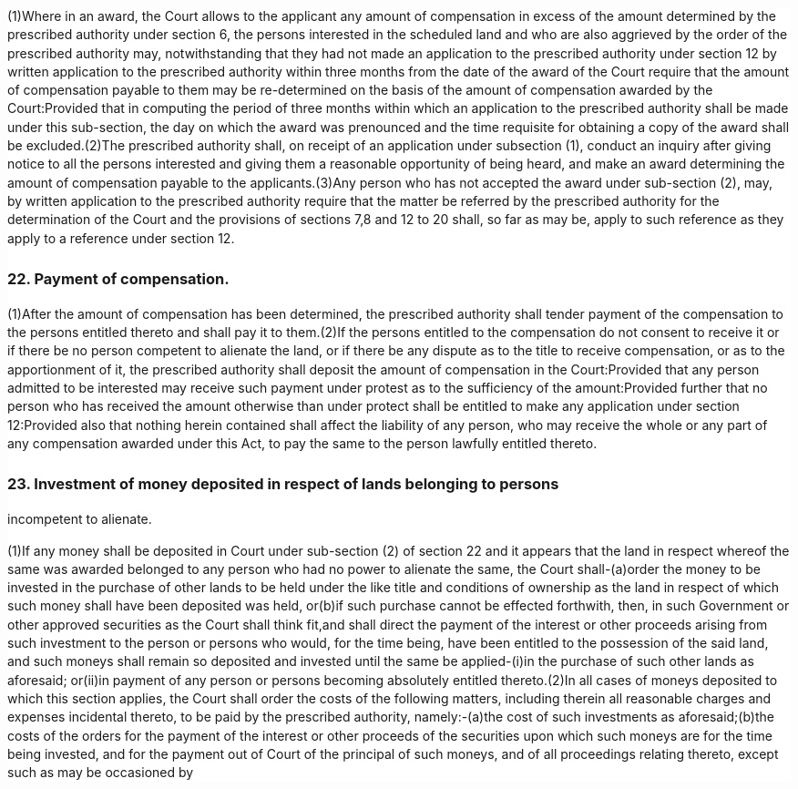 (1)Where in an award, the Court allows to the applicant any amount of
compensation in excess of the amount determined by the prescribed authority
under section 6, the persons interested in the scheduled land and who are also
aggrieved by the order of the prescribed authority may, notwithstanding that
they had not made an application to the prescribed authority under section 12
by written application to the prescribed authority within three months from
the date of the award of the Court require that the amount of compensation
payable to them may be re-determined on the basis of the amount of
compensation awarded by the Court:Provided that in computing the period of
three months within which an application to the prescribed authority shall be
made under this sub-section, the day on which the award was prenounced and the
time requisite for obtaining a copy of the award shall be excluded.(2)The
prescribed authority shall, on receipt of an application under subsection (1),
conduct an inquiry after giving notice to all the persons interested and
giving them a reasonable opportunity of being heard, and make an award
determining the amount of compensation payable to the applicants.(3)Any person
who has not accepted the award under sub-section (2), may, by written
application to the prescribed authority require that the matter be referred by
the prescribed authority for the determination of the Court and the provisions
of sections 7,8 and 12 to 20 shall, so far as may be, apply to such reference
as they apply to a reference under section 12.

### 22. Payment of compensation.

(1)After the amount of compensation has been determined, the prescribed
authority shall tender payment of the compensation to the persons entitled
thereto and shall pay it to them.(2)If the persons entitled to the
compensation do not consent to receive it or if there be no person competent
to alienate the land, or if there be any dispute as to the title to receive
compensation, or as to the apportionment of it, the prescribed authority shall
deposit the amount of compensation in the Court:Provided that any person
admitted to be interested may receive such payment under protest as to the
sufficiency of the amount:Provided further that no person who has received the
amount otherwise than under protect shall be entitled to make any application
under section 12:Provided also that nothing herein contained shall affect the
liability of any person, who may receive the whole or any part of any
compensation awarded under this Act, to pay the same to the person lawfully
entitled thereto.

### 23. Investment of money deposited in respect of lands belonging to persons
incompetent to alienate.

(1)If any money shall be deposited in Court under sub-section (2) of section
22 and it appears that the land in respect whereof the same was awarded
belonged to any person who had no power to alienate the same, the Court
shall-(a)order the money to be invested in the purchase of other lands to be
held under the like title and conditions of ownership as the land in respect
of which such money shall have been deposited was held, or(b)if such purchase
cannot be effected forthwith, then, in such Government or other approved
securities as the Court shall think fit,and shall direct the payment of the
interest or other proceeds arising from such investment to the person or
persons who would, for the time being, have been entitled to the possession of
the said land, and such moneys shall remain so deposited and invested until
the same be applied-(i)in the purchase of such other lands as aforesaid;
or(ii)in payment of any person or persons becoming absolutely entitled
thereto.(2)In all cases of moneys deposited to which this section applies, the
Court shall order the costs of the following matters, including therein all
reasonable charges and expenses incidental thereto, to be paid by the
prescribed authority, namely:-(a)the cost of such investments as
aforesaid;(b)the costs of the orders for the payment of the interest or other
proceeds of the securities upon which such moneys are for the time being
invested, and for the payment out of Court of the principal of such moneys,
and of all proceedings relating thereto, except such as may be occasioned by